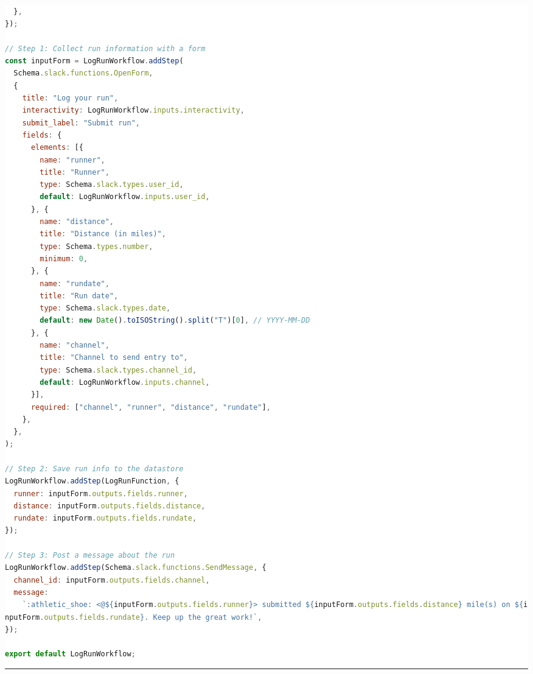 ```javascript
  },
});

// Step 1: Collect run information with a form
const inputForm = LogRunWorkflow.addStep(
  Schema.slack.functions.OpenForm,
  {
    title: "Log your run",
    interactivity: LogRunWorkflow.inputs.interactivity,
    submit_label: "Submit run",
    fields: {
      elements: [{
        name: "runner",
        title: "Runner",
        type: Schema.slack.types.user_id,
        default: LogRunWorkflow.inputs.user_id,
      }, {
        name: "distance",
        title: "Distance (in miles)",
        type: Schema.types.number,
        minimum: 0,
      }, {
        name: "rundate",
        title: "Run date",
        type: Schema.slack.types.date,
        default: new Date().toISOString().split("T")[0], // YYYY-MM-DD
      }, {
        name: "channel",
        title: "Channel to send entry to",
        type: Schema.slack.types.channel_id,
        default: LogRunWorkflow.inputs.channel,
      }],
      required: ["channel", "runner", "distance", "rundate"],
    },
  },
);

// Step 2: Save run info to the datastore
LogRunWorkflow.addStep(LogRunFunction, {
  runner: inputForm.outputs.fields.runner,
  distance: inputForm.outputs.fields.distance,
  rundate: inputForm.outputs.fields.rundate,
});

// Step 3: Post a message about the run
LogRunWorkflow.addStep(Schema.slack.functions.SendMessage, {
  channel_id: inputForm.outputs.fields.channel,
  message:
    `:athletic_shoe: <@${inputForm.outputs.fields.runner}> submitted ${inputForm.outputs.fields.distance} mile(s) on ${inputForm.outputs.fields.rundate}. Keep up the great work!`,
});

export default LogRunWorkflow;
```

---